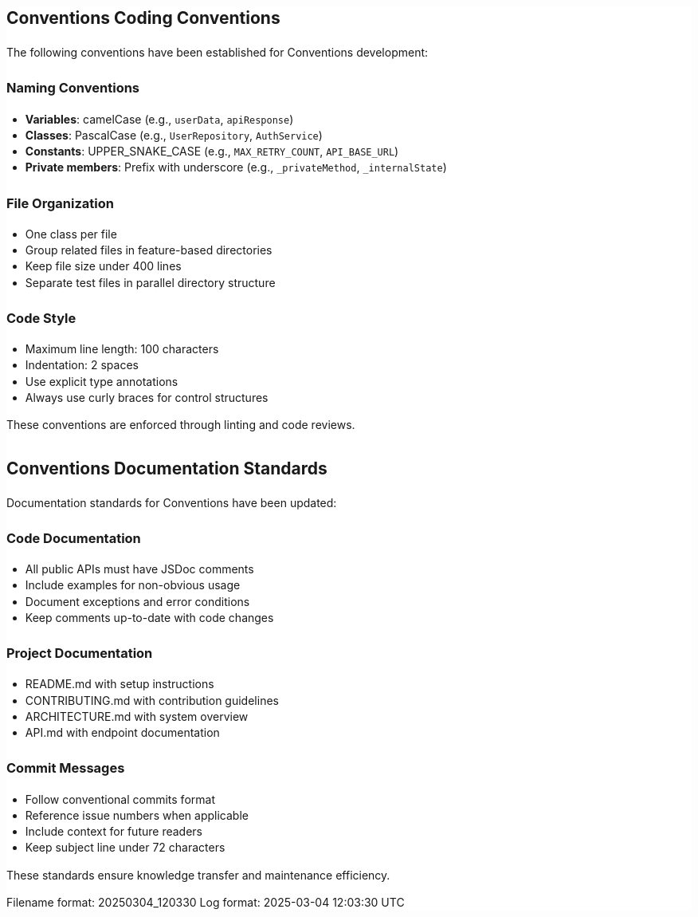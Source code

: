 
## Conventions Coding Conventions

The following conventions have been established for Conventions development:

### Naming Conventions
- **Variables**: camelCase (e.g., `userData`, `apiResponse`)
- **Classes**: PascalCase (e.g., `UserRepository`, `AuthService`)
- **Constants**: UPPER_SNAKE_CASE (e.g., `MAX_RETRY_COUNT`, `API_BASE_URL`)
- **Private members**: Prefix with underscore (e.g., `_privateMethod`, `_internalState`)

### File Organization
- One class per file
- Group related files in feature-based directories
- Keep file size under 400 lines
- Separate test files in parallel directory structure

### Code Style
- Maximum line length: 100 characters
- Indentation: 2 spaces
- Use explicit type annotations
- Always use curly braces for control structures

These conventions are enforced through linting and code reviews.

## Conventions Documentation Standards

Documentation standards for Conventions have been updated:

### Code Documentation
- All public APIs must have JSDoc comments
- Include examples for non-obvious usage
- Document exceptions and error conditions
- Keep comments up-to-date with code changes

### Project Documentation
- README.md with setup instructions
- CONTRIBUTING.md with contribution guidelines
- ARCHITECTURE.md with system overview
- API.md with endpoint documentation

### Commit Messages
- Follow conventional commits format
- Reference issue numbers when applicable
- Include context for future readers
- Keep subject line under 72 characters

These standards ensure knowledge transfer and maintenance efficiency.

Filename format: 20250304_120330
Log format: 2025-03-04 12:03:30 UTC
